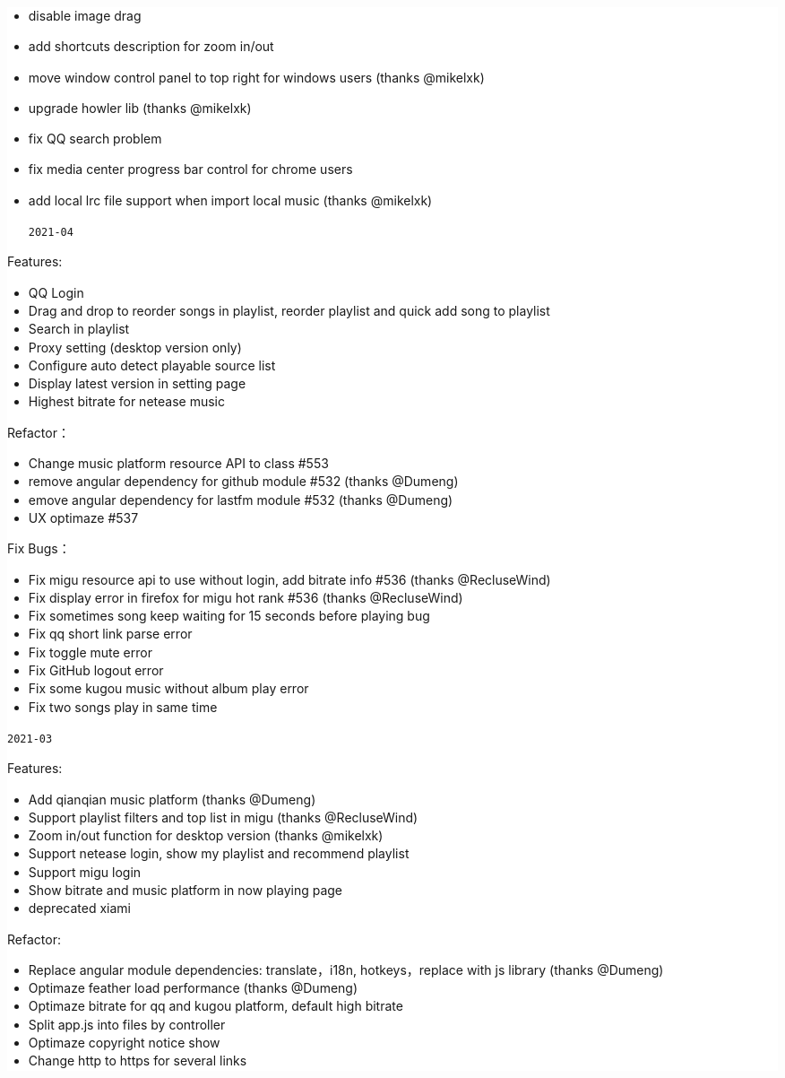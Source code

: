 - disable image drag
- add shortcuts description for zoom in/out
- move window control panel to top right for windows users (thanks @mikelxk)
- upgrade howler lib (thanks @mikelxk)
- fix QQ search problem
- fix media center progress bar control for chrome users
- add local lrc file support when import local music (thanks @mikelxk)

  `2021-04`

Features:

- QQ Login
- Drag and drop to reorder songs in playlist, reorder playlist and quick add song to playlist
- Search in playlist
- Proxy setting (desktop version only)
- Configure auto detect playable source list
- Display latest version in setting page
- Highest bitrate for netease music

Refactor：

- Change music platform resource API to class #553
- remove angular dependency for github module #532 (thanks @Dumeng)
- emove angular dependency for lastfm module #532 (thanks @Dumeng)
- UX optimaze #537

Fix Bugs：

- Fix migu resource api to use without login, add bitrate info #536 (thanks @RecluseWind)
- Fix display error in firefox for migu hot rank #536 (thanks @RecluseWind)
- Fix sometimes song keep waiting for 15 seconds before playing bug
- Fix qq short link parse error
- Fix toggle mute error
- Fix GitHub logout error
- Fix some kugou music without album play error
- Fix two songs play in same time

`2021-03`

Features:

- Add qianqian music platform (thanks @Dumeng)
- Support playlist filters and top list in migu (thanks @RecluseWind)
- Zoom in/out function for desktop version (thanks @mikelxk)
- Support netease login, show my playlist and recommend playlist
- Support migu login
- Show bitrate and music platform in now playing page
- deprecated xiami

Refactor:

- Replace angular module dependencies: translate，i18n, hotkeys，replace with js library (thanks @Dumeng)
- Optimaze feather load performance (thanks @Dumeng)
- Optimaze bitrate for qq and kugou platform, default high bitrate
- Split app.js into files by controller
- Optimaze copyright notice show
- Change http to https for several links
